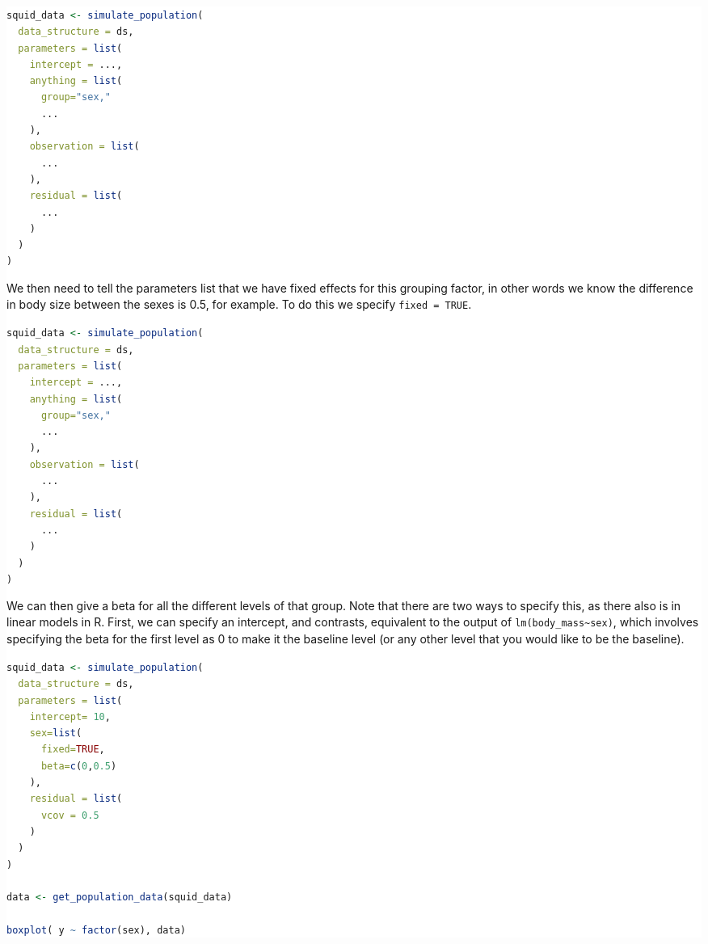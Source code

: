 ```r
squid_data <- simulate_population(
  data_structure = ds,
  parameters = list(
    intercept = ...,
    anything = list(
      group="sex,"
      ...
    ),
    observation = list(
      ...
    ),
    residual = list(
      ...
    )
  )
)
```

We then need to tell the parameters list that we have fixed effects for this grouping factor, in other words we know the difference in body size between the sexes is 0.5, for example. To do this we specify `fixed = TRUE`. 

```r
squid_data <- simulate_population(
  data_structure = ds,
  parameters = list(
    intercept = ...,
    anything = list(
      group="sex,"
      ...
    ),
    observation = list(
      ...
    ),
    residual = list(
      ...
    )
  )
)
```

We can then give a beta for all the different levels of that group. Note that there are two ways to specify this, as there also is in linear models in R. First, we can specify an intercept, and contrasts, equivalent to the output of `lm(body_mass~sex)`, which involves specifying the beta for the first level as 0 to make it the baseline level (or any other level that you would like to be the baseline).


```r
squid_data <- simulate_population(
  data_structure = ds,
  parameters = list(
    intercept= 10,
    sex=list(
      fixed=TRUE,
      beta=c(0,0.5)
    ),
    residual = list(
      vcov = 0.5
    )
  )
)

data <- get_population_data(squid_data)

boxplot( y ~ factor(sex), data)
```